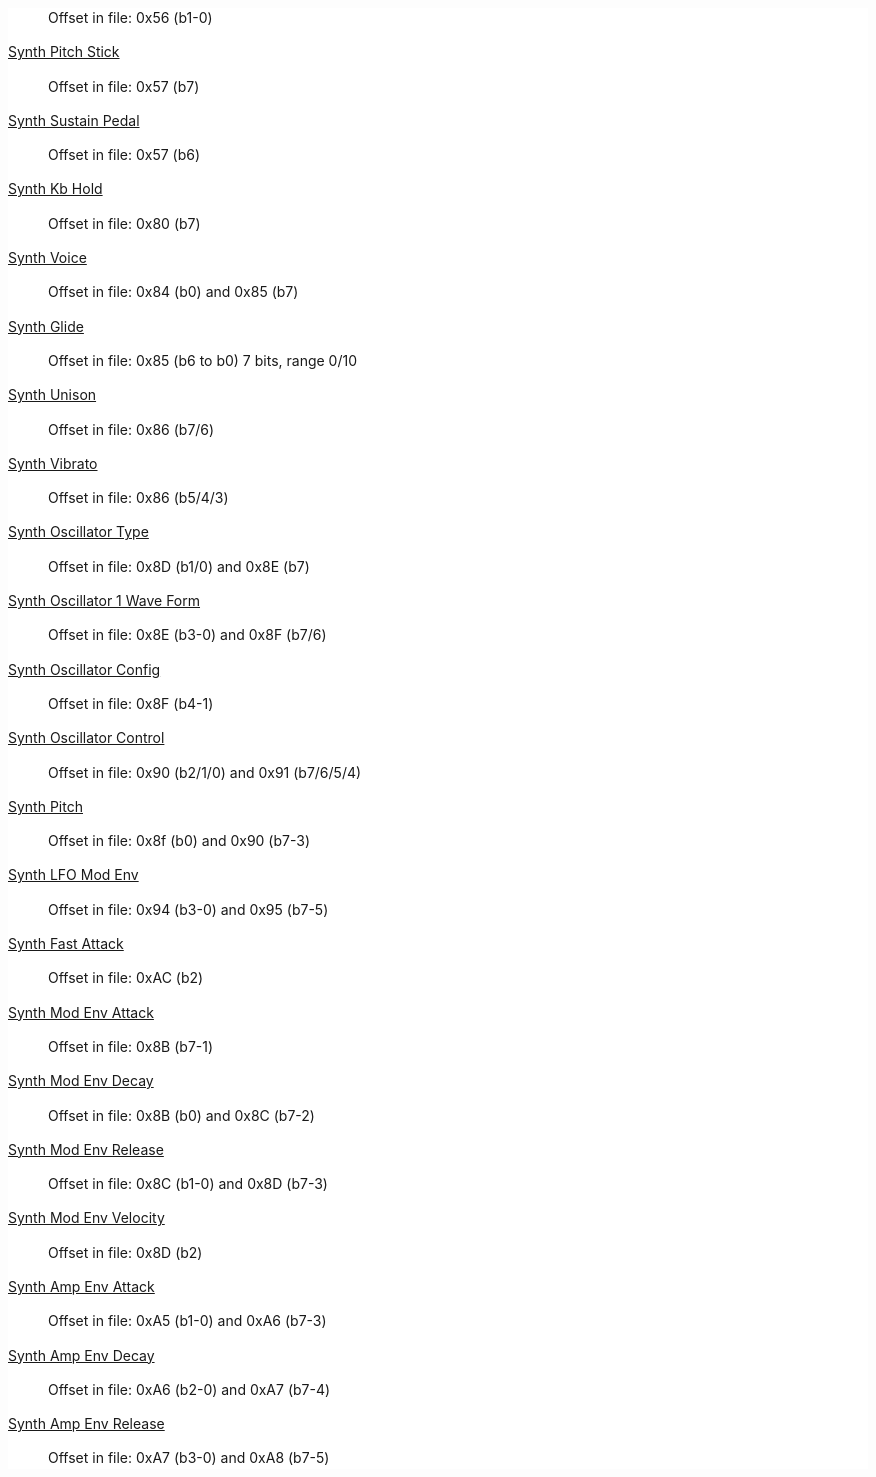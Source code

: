 <dd><p>Offset in file: 0x56 (b1-0)</p>
</dd>
<dt><a href="#module_Synth Pitch Stick">Synth Pitch Stick</a></dt>
<dd><p>Offset in file: 0x57 (b7)</p>
</dd>
<dt><a href="#module_Synth Sustain Pedal">Synth Sustain Pedal</a></dt>
<dd><p>Offset in file: 0x57 (b6)</p>
</dd>
<dt><a href="#module_Synth Kb Hold">Synth Kb Hold</a></dt>
<dd><p>Offset in file: 0x80 (b7)</p>
</dd>
<dt><a href="#module_Synth Voice">Synth Voice</a></dt>
<dd><p>Offset in file: 0x84 (b0) and 0x85 (b7)</p>
</dd>
<dt><a href="#module_Synth Glide">Synth Glide</a></dt>
<dd><p>Offset in file: 0x85 (b6 to b0) 7 bits, range 0/10</p>
</dd>
<dt><a href="#module_Synth Unison">Synth Unison</a></dt>
<dd><p>Offset in file: 0x86 (b7/6)</p>
</dd>
<dt><a href="#module_Synth Vibrato">Synth Vibrato</a></dt>
<dd><p>Offset in file: 0x86 (b5/4/3)</p>
</dd>
<dt><a href="#module_Synth Oscillator Type">Synth Oscillator Type</a></dt>
<dd><p>Offset in file: 0x8D (b1/0) and 0x8E (b7)</p>
</dd>
<dt><a href="#module_Synth Oscillator 1 Wave Form">Synth Oscillator 1 Wave Form</a></dt>
<dd><p>Offset in file: 0x8E (b3-0) and 0x8F (b7/6)</p>
</dd>
<dt><a href="#module_Synth Oscillator Config">Synth Oscillator Config</a></dt>
<dd><p>Offset in file: 0x8F (b4-1)</p>
</dd>
<dt><a href="#module_Synth Oscillator Control">Synth Oscillator Control</a></dt>
<dd><p>Offset in file: 0x90 (b2/1/0) and 0x91 (b7/6/5/4)</p>
</dd>
<dt><a href="#module_Synth Pitch">Synth Pitch</a></dt>
<dd><p>Offset in file: 0x8f (b0) and 0x90 (b7-3)</p>
</dd>
<dt><a href="#module_Synth LFO Mod Env">Synth LFO Mod Env</a></dt>
<dd><p>Offset in file: 0x94 (b3-0) and 0x95 (b7-5)</p>
</dd>
<dt><a href="#module_Synth Fast Attack">Synth Fast Attack</a></dt>
<dd><p>Offset in file: 0xAC (b2)</p>
</dd>
<dt><a href="#module_Synth Mod Env Attack">Synth Mod Env Attack</a></dt>
<dd><p>Offset in file: 0x8B (b7-1)</p>
</dd>
<dt><a href="#module_Synth Mod Env Decay">Synth Mod Env Decay</a></dt>
<dd><p>Offset in file: 0x8B (b0) and 0x8C (b7-2)</p>
</dd>
<dt><a href="#module_Synth Mod Env Release">Synth Mod Env Release</a></dt>
<dd><p>Offset in file: 0x8C (b1-0) and 0x8D (b7-3)</p>
</dd>
<dt><a href="#module_Synth Mod Env Velocity">Synth Mod Env Velocity</a></dt>
<dd><p>Offset in file: 0x8D (b2)</p>
</dd>
<dt><a href="#module_Synth Amp Env Attack">Synth Amp Env Attack</a></dt>
<dd><p>Offset in file: 0xA5 (b1-0) and 0xA6 (b7-3)</p>
</dd>
<dt><a href="#module_Synth Amp Env Decay">Synth Amp Env Decay</a></dt>
<dd><p>Offset in file: 0xA6 (b2-0) and 0xA7 (b7-4)</p>
</dd>
<dt><a href="#module_Synth Amp Env Release">Synth Amp Env Release</a></dt>
<dd><p>Offset in file: 0xA7 (b3-0) and 0xA8 (b7-5)</p>